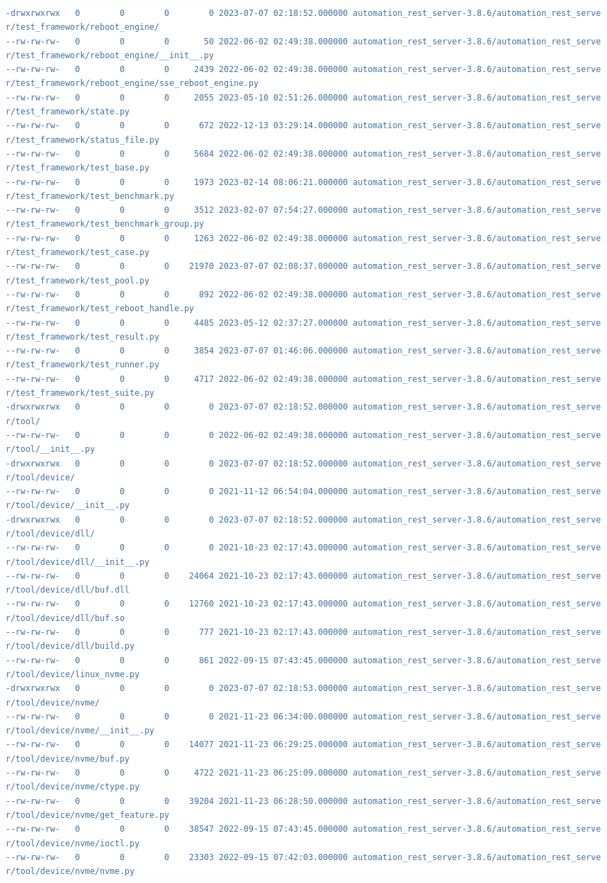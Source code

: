 ```diff
-drwxrwxrwx   0        0        0        0 2023-07-07 02:18:52.000000 automation_rest_server-3.8.6/automation_rest_server/test_framework/reboot_engine/
--rw-rw-rw-   0        0        0       50 2022-06-02 02:49:38.000000 automation_rest_server-3.8.6/automation_rest_server/test_framework/reboot_engine/__init__.py
--rw-rw-rw-   0        0        0     2439 2022-06-02 02:49:38.000000 automation_rest_server-3.8.6/automation_rest_server/test_framework/reboot_engine/sse_reboot_engine.py
--rw-rw-rw-   0        0        0     2055 2023-05-10 02:51:26.000000 automation_rest_server-3.8.6/automation_rest_server/test_framework/state.py
--rw-rw-rw-   0        0        0      672 2022-12-13 03:29:14.000000 automation_rest_server-3.8.6/automation_rest_server/test_framework/status_file.py
--rw-rw-rw-   0        0        0     5684 2022-06-02 02:49:38.000000 automation_rest_server-3.8.6/automation_rest_server/test_framework/test_base.py
--rw-rw-rw-   0        0        0     1973 2023-02-14 08:06:21.000000 automation_rest_server-3.8.6/automation_rest_server/test_framework/test_benchmark.py
--rw-rw-rw-   0        0        0     3512 2023-02-07 07:54:27.000000 automation_rest_server-3.8.6/automation_rest_server/test_framework/test_benchmark_group.py
--rw-rw-rw-   0        0        0     1263 2022-06-02 02:49:38.000000 automation_rest_server-3.8.6/automation_rest_server/test_framework/test_case.py
--rw-rw-rw-   0        0        0    21970 2023-07-07 02:08:37.000000 automation_rest_server-3.8.6/automation_rest_server/test_framework/test_pool.py
--rw-rw-rw-   0        0        0      892 2022-06-02 02:49:38.000000 automation_rest_server-3.8.6/automation_rest_server/test_framework/test_reboot_handle.py
--rw-rw-rw-   0        0        0     4485 2023-05-12 02:37:27.000000 automation_rest_server-3.8.6/automation_rest_server/test_framework/test_result.py
--rw-rw-rw-   0        0        0     3854 2023-07-07 01:46:06.000000 automation_rest_server-3.8.6/automation_rest_server/test_framework/test_runner.py
--rw-rw-rw-   0        0        0     4717 2022-06-02 02:49:38.000000 automation_rest_server-3.8.6/automation_rest_server/test_framework/test_suite.py
-drwxrwxrwx   0        0        0        0 2023-07-07 02:18:52.000000 automation_rest_server-3.8.6/automation_rest_server/tool/
--rw-rw-rw-   0        0        0        0 2022-06-02 02:49:38.000000 automation_rest_server-3.8.6/automation_rest_server/tool/__init__.py
-drwxrwxrwx   0        0        0        0 2023-07-07 02:18:52.000000 automation_rest_server-3.8.6/automation_rest_server/tool/device/
--rw-rw-rw-   0        0        0        0 2021-11-12 06:54:04.000000 automation_rest_server-3.8.6/automation_rest_server/tool/device/__init__.py
-drwxrwxrwx   0        0        0        0 2023-07-07 02:18:52.000000 automation_rest_server-3.8.6/automation_rest_server/tool/device/dll/
--rw-rw-rw-   0        0        0        0 2021-10-23 02:17:43.000000 automation_rest_server-3.8.6/automation_rest_server/tool/device/dll/__init__.py
--rw-rw-rw-   0        0        0    24064 2021-10-23 02:17:43.000000 automation_rest_server-3.8.6/automation_rest_server/tool/device/dll/buf.dll
--rw-rw-rw-   0        0        0    12760 2021-10-23 02:17:43.000000 automation_rest_server-3.8.6/automation_rest_server/tool/device/dll/buf.so
--rw-rw-rw-   0        0        0      777 2021-10-23 02:17:43.000000 automation_rest_server-3.8.6/automation_rest_server/tool/device/dll/build.py
--rw-rw-rw-   0        0        0      861 2022-09-15 07:43:45.000000 automation_rest_server-3.8.6/automation_rest_server/tool/device/linux_nvme.py
-drwxrwxrwx   0        0        0        0 2023-07-07 02:18:53.000000 automation_rest_server-3.8.6/automation_rest_server/tool/device/nvme/
--rw-rw-rw-   0        0        0        0 2021-11-23 06:34:00.000000 automation_rest_server-3.8.6/automation_rest_server/tool/device/nvme/__init__.py
--rw-rw-rw-   0        0        0    14077 2021-11-23 06:29:25.000000 automation_rest_server-3.8.6/automation_rest_server/tool/device/nvme/buf.py
--rw-rw-rw-   0        0        0     4722 2021-11-23 06:25:09.000000 automation_rest_server-3.8.6/automation_rest_server/tool/device/nvme/ctype.py
--rw-rw-rw-   0        0        0    39204 2021-11-23 06:28:50.000000 automation_rest_server-3.8.6/automation_rest_server/tool/device/nvme/get_feature.py
--rw-rw-rw-   0        0        0    38547 2022-09-15 07:43:45.000000 automation_rest_server-3.8.6/automation_rest_server/tool/device/nvme/ioctl.py
--rw-rw-rw-   0        0        0    23303 2022-09-15 07:42:03.000000 automation_rest_server-3.8.6/automation_rest_server/tool/device/nvme/nvme.py
```